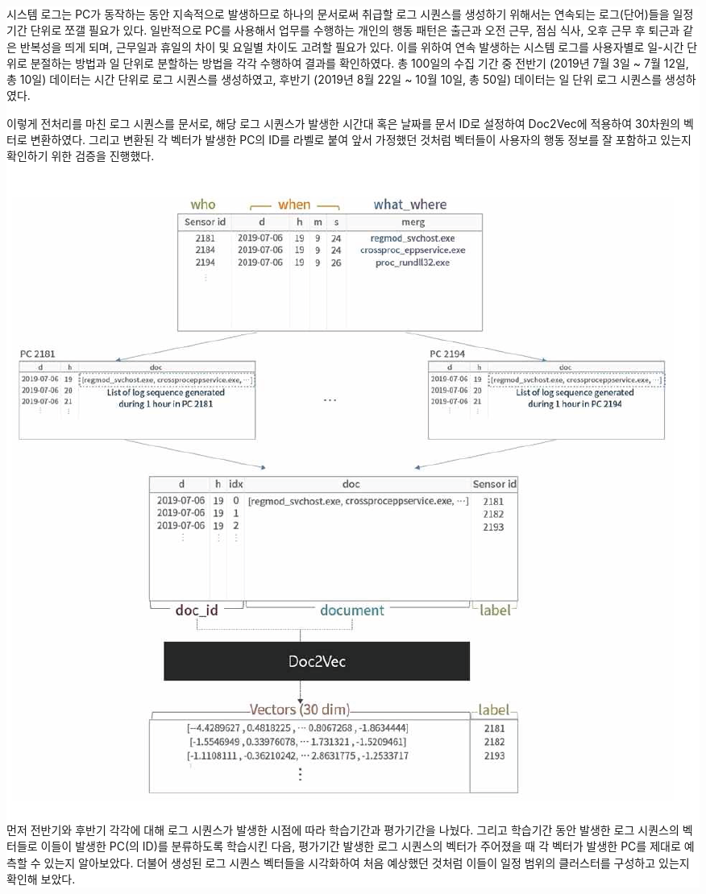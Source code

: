  시스템 로그는 PC가 동작하는 동안 지속적으로 발생하므로 하나의 문서로써 취급할 로그 시퀀스를 생성하기 위해서는 연속되는 로그(단어)들을 일정 기간 단위로 쪼갤 필요가 있다. 일반적으로 PC를 사용해서 업무를 수행하는 개인의 행동 패턴은 출근과 오전 근무, 점심 식사, 오후 근무 후 퇴근과 같은 반복성을 띄게 되며, 근무일과 휴일의 차이 및 요일별 차이도 고려할 필요가 있다. 이를 위하여 연속 발생하는 시스템 로그를 사용자별로 일-시간 단위로 분절하는 방법과 일 단위로 분할하는 방법을 각각 수행하여 결과를 확인하였다. 총 100일의 수집 기간 중 전반기 (2019년 7월 3일 ~ 7월 12일, 총 10일) 데이터는 시간 단위로 로그 시퀀스를 생성하였고, 후반기 (2019년 8월 22일 ~ 10월 10일, 총 50일) 데이터는 일 단위 로그 시퀀스를 생성하였다.

 이렇게 전처리를 마친 로그 시퀀스를 문서로, 해당 로그 시퀀스가 발생한 시간대 혹은 날짜를 문서 ID로 설정하여 Doc2Vec에 적용하여 30차원의 벡터로 변환하였다. 그리고 변환된 각 벡터가 발생한 PC의 ID를 라벨로 붙여 앞서 가정했던 것처럼 벡터들이 사용자의 행동 정보를 잘 포함하고 있는지 확인하기 위한 검증을 진행했다.

![image_3](assets/works/threat_detection/image_3.png)



 먼저 전반기와 후반기 각각에 대해 로그 시퀀스가 발생한 시점에 따라 학습기간과 평가기간을 나눴다. 그리고 학습기간 동안 발생한 로그 시퀀스의 벡터들로 이들이 발생한 PC(의 ID)를 분류하도록 학습시킨 다음, 평가기간 발생한 로그 시퀀스의 벡터가 주어졌을 때 각 벡터가 발생한 PC를 제대로 예측할 수 있는지 알아보았다. 더불어 생성된 로그 시퀀스 벡터들을 시각화하여 처음 예상했던 것처럼 이들이 일정 범위의 클러스터를 구성하고 있는지 확인해 보았다.
